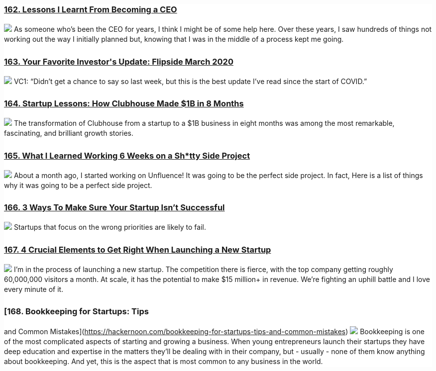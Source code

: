 ### [162. Lessons I Learnt From Becoming a CEO](https://hackernoon.com/lessons-i-learnt-from-becoming-a-ceo)
![](https://cdn.hackernoon.com/images/da7H4NzOhAdhje46xkTgaLorF5m2-nl931x2.jpeg)
As someone who’s been the CEO for years, I think I might be of some help here. Over these years, I saw hundreds of things not working out the way I initially planned but, knowing that I was in the middle of a process kept me going.

### [163. Your Favorite Investor's Update: Flipside March 2020](https://hackernoon.com/flipside-march-2020-update-g42c329a)
![](https://cdn.hackernoon.com/drafts/55fe3ywq.png)
VC1: “Didn’t get a chance to say so last week, but this is the best update I’ve read since the start of COVID.”

### [164. Startup Lessons: How Clubhouse Made $1B in 8 Months](https://hackernoon.com/startup-lessons-how-clubhouse-made-dollar1b-in-8-months-y13h35jj)
![](https://cdn.hackernoon.com/images/sRDNsyX0c4TCCEJoPDTSzoNbnUD3-eny35x7.jpeg)
The transformation of Clubhouse from a startup to a $1B business in eight months was among the most remarkable, fascinating, and brilliant growth stories.

### [165. What I Learned Working 6 Weeks on a Sh*tty Side Project](https://hackernoon.com/what-i-learned-working-6-weeks-on-a-shtty-side-project-gh3m3t3x)
![](https://firebasestorage.googleapis.com/v0/b/hackernoon-app.appspot.com/o/images%2FOXGE9hCjesO7PS3BCvkC3Iu3i9F2-84123qy8.jpeg?alt=media&token=374609c6-f6eb-4d03-bdd5-f0c630bd3793)
About a month ago, I started working on Unfluence! It was going to be the perfect side project. In fact, Here is a list of things why it was going to be a perfect side project.

### [166. 3 Ways To Make Sure Your Startup Isn’t Successful](https://hackernoon.com/3-ways-to-make-sure-your-startup-isnt-successful-g61v308s)
![](https://cdn.hackernoon.com/drafts/3qjy3wzq.png)
Startups that focus on the wrong priorities are likely to fail.

### [167. 4 Crucial Elements to Get Right When Launching a New Startup ](https://hackernoon.com/4-crucial-elements-to-get-right-when-launching-a-new-startup-0n1o3udb)
![](https://firebasestorage.googleapis.com/v0/b/hackernoon-app.appspot.com/o/images%2FxG6K38qqGCPve6aI4ixyZjIyr4h1-po1j3uzd.jpeg?alt=media&token=7186af35-72be-4887-bf49-9919b72a1993)
I’m in the process of launching a new startup. The competition there is fierce, with the top company getting roughly 60,000,000 visitors a month. At scale, it has the potential to make $15 million+ in revenue. We’re fighting an uphill battle and I love every minute of it. 

### [168. Bookkeeping for Startups: Tips
and Common Mistakes](https://hackernoon.com/bookkeeping-for-startups-tips-and-common-mistakes)
![](https://cdn.hackernoon.com/images/LVjWpVqeLfXgltNOyKvSVtlbbfh2-ek93hsg.jpeg)
Bookkeeping is one of the most complicated aspects of starting and growing a business. When young entrepreneurs launch their startups they have deep education and expertise in the matters they’ll be dealing with in their company, but - usually - none of them know anything about bookkeeping. And yet, this is the aspect that is most common to any business in the world.
